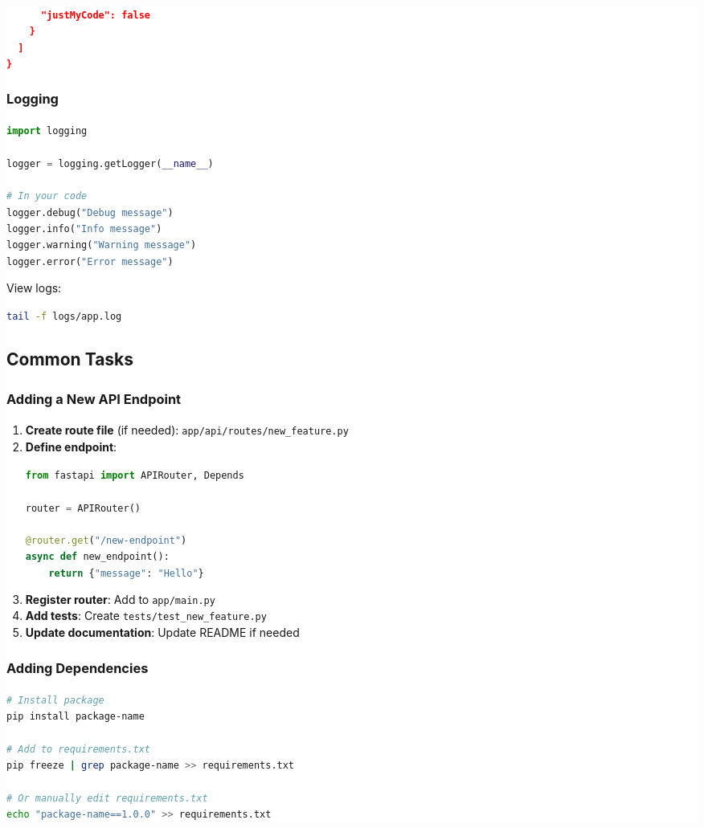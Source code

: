 ```json
      "justMyCode": false
    }
  ]
}
```

### Logging

```python
import logging

logger = logging.getLogger(__name__)

# In your code
logger.debug("Debug message")
logger.info("Info message")
logger.warning("Warning message")
logger.error("Error message")
```

View logs:
```bash
tail -f logs/app.log
```

## Common Tasks

### Adding a New API Endpoint

1. **Create route file** (if needed): `app/api/routes/new_feature.py`
2. **Define endpoint**:
   ```python
   from fastapi import APIRouter, Depends
   
   router = APIRouter()
   
   @router.get("/new-endpoint")
   async def new_endpoint():
       return {"message": "Hello"}
   ```
3. **Register router**: Add to `app/main.py`
4. **Add tests**: Create `tests/test_new_feature.py`
5. **Update documentation**: Update README if needed

### Adding Dependencies

```bash
# Install package
pip install package-name

# Add to requirements.txt
pip freeze | grep package-name >> requirements.txt

# Or manually edit requirements.txt
echo "package-name==1.0.0" >> requirements.txt
```
